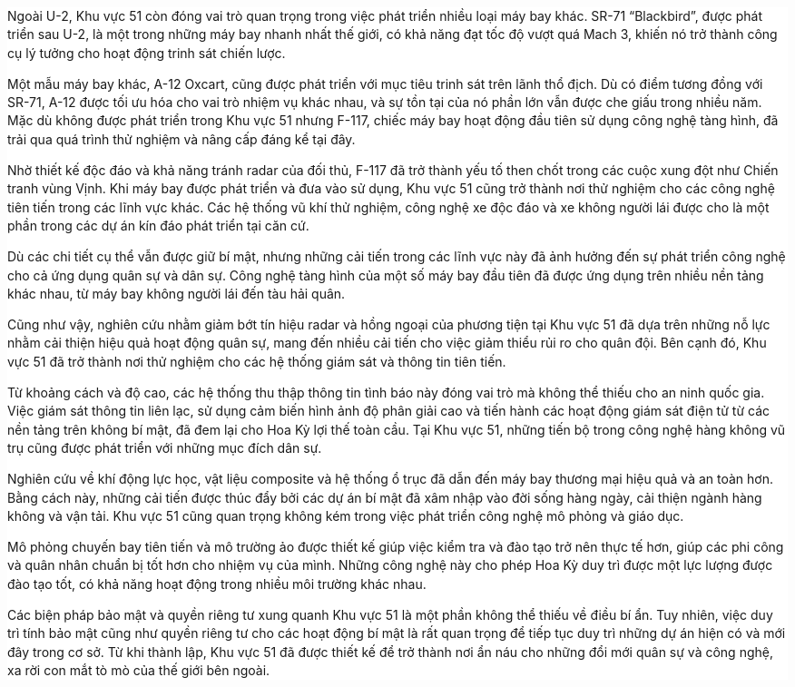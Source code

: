 Ngoài U-2, Khu vực 51 còn đóng vai trò quan trọng trong việc phát triển nhiều
loại máy bay khác. SR-71 “Blackbird”, được phát triển sau U-2, là một trong
những máy bay nhanh nhất thế giới, có khả năng đạt tốc độ vượt quá Mach 3, khiến
nó trở thành công cụ lý tưởng cho hoạt động trinh sát chiến lược.

Một mẫu máy bay khác, A-12 Oxcart, cũng được phát triển với mục tiêu trinh sát
trên lãnh thổ địch. Dù có điểm tương đồng với SR-71, A-12 được tối ưu hóa cho
vai trò nhiệm vụ khác nhau, và sự tồn tại của nó phần lớn vẫn được che giấu
trong nhiều năm. Mặc dù không được phát triển trong Khu vực 51 nhưng F-117,
chiếc máy bay hoạt động đầu tiên sử dụng công nghệ tàng hình, đã trải qua quá
trình thử nghiệm và nâng cấp đáng kể tại đây.

Nhờ thiết kế độc đáo và khả năng tránh radar của đối thủ, F-117 đã trở thành yếu
tố then chốt trong các cuộc xung đột như Chiến tranh vùng Vịnh. Khi máy bay được
phát triển và đưa vào sử dụng, Khu vực 51 cũng trở thành nơi thử nghiệm cho các
công nghệ tiên tiến trong các lĩnh vực khác. Các hệ thống vũ khí thử nghiệm,
công nghệ xe độc đáo và xe không người lái được cho là một phần trong các dự án
kín đáo phát triển tại căn cứ.

Dù các chi tiết cụ thể vẫn được giữ bí mật, nhưng những cải tiến trong các lĩnh
vực này đã ảnh hưởng đến sự phát triển công nghệ cho cả ứng dụng quân sự và dân
sự. Công nghệ tàng hình của một số máy bay đầu tiên đã được ứng dụng trên nhiều
nền tảng khác nhau, từ máy bay không người lái đến tàu hải quân.

Cũng như vậy, nghiên cứu nhằm giảm bớt tín hiệu radar và hồng ngoại của phương
tiện tại Khu vực 51 đã dựa trên những nỗ lực nhằm cải thiện hiệu quả hoạt động
quân sự, mang đến nhiều cải tiến cho việc giảm thiểu rủi ro cho quân đội. Bên
cạnh đó, Khu vực 51 đã trở thành nơi thử nghiệm cho các hệ thống giám sát và
thông tin tiên tiến.

Từ khoảng cách và độ cao, các hệ thống thu thập thông tin tình báo này đóng vai
trò mà không thể thiếu cho an ninh quốc gia. Việc giám sát thông tin liên lạc,
sử dụng cảm biến hình ảnh độ phân giải cao và tiến hành các hoạt động giám sát
điện tử từ các nền tảng trên không bí mật, đã đem lại cho Hoa Kỳ lợi thế toàn
cầu. Tại Khu vực 51, những tiến bộ trong công nghệ hàng không vũ trụ cũng được
phát triển với những mục đích dân sự.

Nghiên cứu về khí động lực học, vật liệu composite và hệ thống ổ trục đã dẫn đến
máy bay thương mại hiệu quả và an toàn hơn. Bằng cách này, những cải tiến được
thúc đẩy bởi các dự án bí mật đã xâm nhập vào đời sống hàng ngày, cải thiện
ngành hàng không và vận tải. Khu vực 51 cũng quan trọng không kém trong việc
phát triển công nghệ mô phỏng và giáo dục.

Mô phỏng chuyến bay tiên tiến và mô trường ảo được thiết kế giúp việc kiểm tra
và đào tạo trở nên thực tế hơn, giúp các phi công và quân nhân chuẩn bị tốt hơn
cho nhiệm vụ của mình. Những công nghệ này cho phép Hoa Kỳ duy trì được một lực
lượng được đào tạo tốt, có khả năng hoạt động trong nhiều môi trường khác nhau.

Các biện pháp bảo mật và quyền riêng tư xung quanh Khu vực 51 là một phần không
thể thiếu về điều bí ẩn. Tuy nhiên, việc duy trì tính bảo mật cũng như quyền
riêng tư cho các hoạt động bí mật là rất quan trọng để tiếp tục duy trì những dự
án hiện có và mới đây trong cơ sở. Từ khi thành lập, Khu vực 51 đã được thiết kế
để trở thành nơi ẩn náu cho những đổi mới quân sự và công nghệ, xa rời con mắt
tò mò của thế giới bên ngoài.
